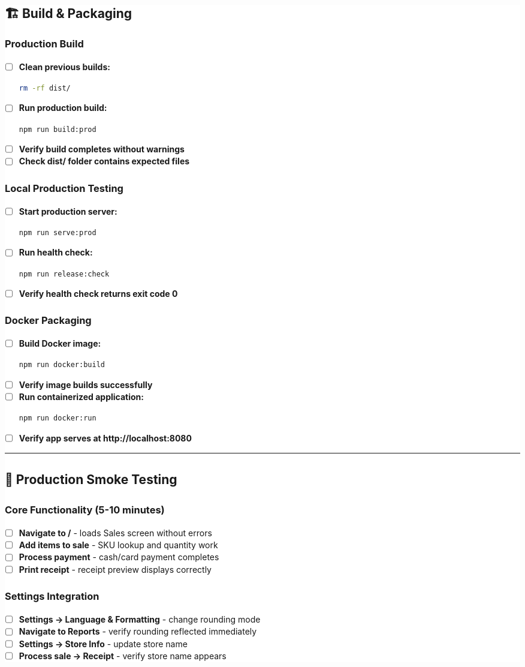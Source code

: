 
## 🏗️ Build & Packaging

### Production Build
- [ ] **Clean previous builds:**
  ```bash
  rm -rf dist/
  ```
- [ ] **Run production build:**
  ```bash
  npm run build:prod
  ```
- [ ] **Verify build completes without warnings**
- [ ] **Check dist/ folder contains expected files**

### Local Production Testing
- [ ] **Start production server:**
  ```bash
  npm run serve:prod
  ```
- [ ] **Run health check:**
  ```bash
  npm run release:check
  ```
- [ ] **Verify health check returns exit code 0**

### Docker Packaging
- [ ] **Build Docker image:**
  ```bash
  npm run docker:build
  ```
- [ ] **Verify image builds successfully**
- [ ] **Run containerized application:**
  ```bash
  npm run docker:run
  ```
- [ ] **Verify app serves at http://localhost:8080**

---

## 🧪 Production Smoke Testing

### Core Functionality (5-10 minutes)
- [ ] **Navigate to /** - loads Sales screen without errors
- [ ] **Add items to sale** - SKU lookup and quantity work
- [ ] **Process payment** - cash/card payment completes
- [ ] **Print receipt** - receipt preview displays correctly

### Settings Integration
- [ ] **Settings → Language & Formatting** - change rounding mode
- [ ] **Navigate to Reports** - verify rounding reflected immediately
- [ ] **Settings → Store Info** - update store name
- [ ] **Process sale → Receipt** - verify store name appears
